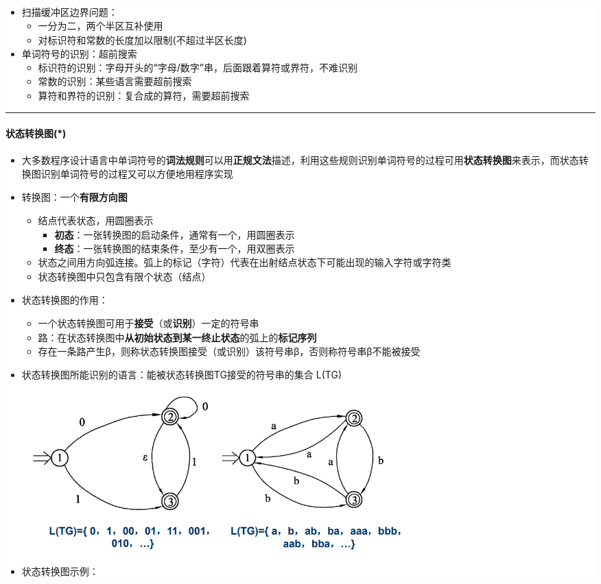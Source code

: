  * 扫描缓冲区边界问题：
    * 一分为二，两个半区互补使用
    * 对标识符和常数的长度加以限制(不超过半区长度)
* 单词符号的识别：超前搜索
  * 标识符的识别：字母开头的“字母/数字”串，后面跟着算符或界符，不难识别
  * 常数的识别：某些语言需要超前搜索
  * 算符和界符的识别：复合成的算符，需要超前搜索

---

####  状态转换图(*)

* 大多数程序设计语言中单词符号的**词法规则**可以用**正规文法**描述，利用这些规则识别单词符号的过程可用**状态转换图**来表示，而状态转换图识别单词符号的过程又可以方便地用程序实现

* 转换图：一个**有限方向图**

  * 结点代表状态，用圆圈表示
    * **初态**：一张转换图的启动条件，通常有一个，用圆圈表示
    * **终态**：一张转换图的结束条件，至少有一个，用双圈表示
  * 状态之间用方向弧连接。弧上的标记（字符）代表在出射结点状态下可能出现的输入字符或字符类
  * 状态转换图中只包含有限个状态（结点）

* 状态转换图的作用：

  * 一个状态转换图可用于**接受**（或**识别**）一定的符号串
  * 路：在状态转换图中**从初始状态到某一终止状态**的弧上的**标记序列**
  * 存在一条路产生β，则称状态转换图接受（或识别）该符号串β，否则称符号串β不能被接受

* 状态转换图所能识别的语言：能被状态转换图TG接受的符号串的集合 L(TG)

  <img src="Pic/状态图语言.PNG" style="zoom:60%;" />

* 状态转换图示例：
